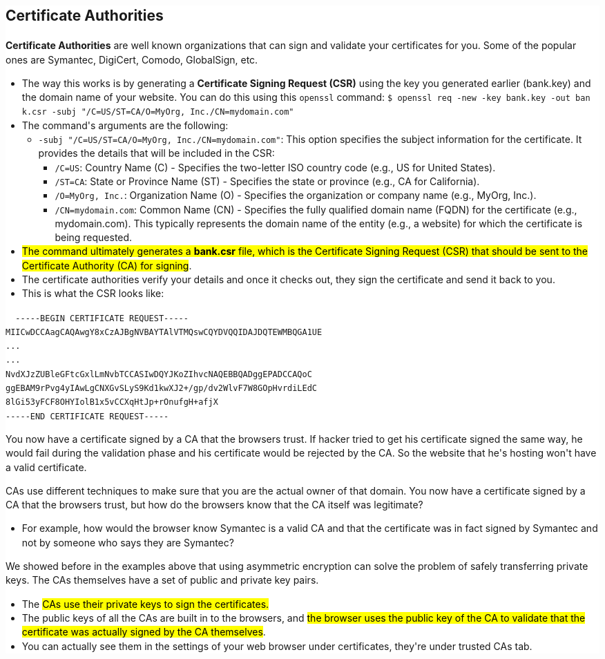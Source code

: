 ## Certificate Authorities

**Certificate Authorities** are well known organizations that can sign and validate your certificates for you. Some of the popular ones are Symantec, DigiCert, Comodo, GlobalSign, etc. 
- The way this works is by generating a **Certificate Signing Request (CSR)** using the key you generated earlier (bank.key) and the domain name of your website. You can do this  using this `openssl` command: 
`$ openssl req -new -key bank.key -out bank.csr -subj "/C=US/ST=CA/O=MyOrg, Inc./CN=mydomain.com"`
- The command's arguments are the following:
	- `-subj "/C=US/ST=CA/O=MyOrg, Inc./CN=mydomain.com"`: This option specifies the subject information for the certificate. It provides the details that will be included in the CSR:
		- `/C=US`: Country Name (C) - Specifies the two-letter ISO country code (e.g., US for United States).
		- `/ST=CA`: State or Province Name (ST) - Specifies the state or province (e.g., CA for California).
		- `/O=MyOrg, Inc.`: Organization Name (O) - Specifies the organization or company name (e.g., MyOrg, Inc.).
		- `/CN=mydomain.com`: Common Name (CN) - Specifies the fully qualified domain name (FQDN) for the certificate (e.g., mydomain.com). This typically represents the domain name of the entity (e.g., a website) for which the certificate is being requested.
- <mark>The command ultimately generates a **bank.csr** file, which is the Certificate Signing Request (CSR) that should be sent to the Certificate Authority (CA) for signing</mark>. 
- The certificate authorities verify your details and once it checks out, they sign the certificate and send it back to you. 
- This is what the CSR looks like:
```
  -----BEGIN CERTIFICATE REQUEST-----
MIICwDCCAagCAQAwgY8xCzAJBgNVBAYTAlVTMQswCQYDVQQIDAJDQTEWMBQGA1UE
...
...
NvdXJzZUBleGFtcGxlLmNvbTCCASIwDQYJKoZIhvcNAQEBBQADggEPADCCAQoC
ggEBAM9rPvg4yIAwLgCNXGvSLyS9Kd1kwXJ2+/gp/dv2WlvF7W8GOpHvrdiLEdC
8lGi53yFCF8OHYIolB1x5vCCXqHtJp+rOnufgH+afjX
-----END CERTIFICATE REQUEST-----
```

You now have a certificate signed by a CA that the browsers trust. If hacker tried to get his certificate signed the same way, he would fail during the validation phase and his certificate would be rejected by the CA. So the website that he's hosting won't have a valid certificate. 

CAs use different techniques to make sure that you are the actual owner of that domain. You now have a certificate signed by a CA that the browsers trust, but how do the browsers know that the CA itself was legitimate? 
- For example, how would the browser know Symantec is a valid CA and that the certificate was in fact signed by Symantec and not by someone who says they are Symantec? 

We showed before in the examples above that using asymmetric encryption can solve the problem of safely transferring private keys. The CAs themselves have a set of public and private key pairs. 
- The <mark>CAs use their private keys to sign the certificates. </mark>
- The public keys of all the CAs are built in to the browsers, and <mark>the browser uses the public key of the CA to validate that the certificate was actually signed by the CA themselves</mark>. 
- You can actually see them in the settings of your web browser under certificates, they're under trusted CAs tab. 
